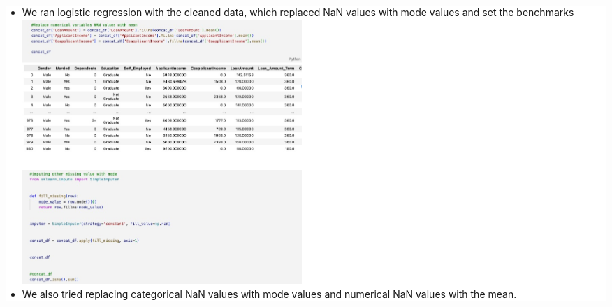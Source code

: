 - We ran logistic regression with the cleaned data, which replaced NaN values with mode values and set the benchmarks 
   <br>
      <img src="images/pic8.jpg" width="400">
   <br>
   <br>
      <img src="images/pic9.jpg" width="400">
   <br>
- We also tried replacing categorical NaN values with mode values and numerical NaN values with the mean.
   <br>